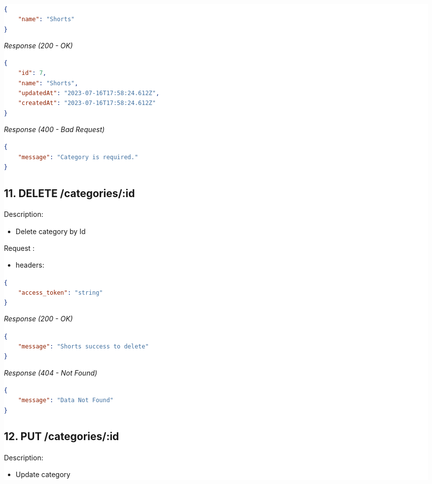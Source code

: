 ```json
{
    "name": "Shorts"
}
```
_Response (200 - OK)_
```json
{
    "id": 7,
    "name": "Shorts",
    "updatedAt": "2023-07-16T17:58:24.612Z",
    "createdAt": "2023-07-16T17:58:24.612Z"
}
```

_Response (400 - Bad Request)_
```json
{
    "message": "Category is required."
}
```

## 11. DELETE /categories/:id

Description:
- Delete category by Id

Request : 
- headers:

```json
{
    "access_token": "string"
}
```
_Response (200 - OK)_

```json
{
    "message": "Shorts success to delete"
}
```

_Response (404 - Not Found)_

```json
{
    "message": "Data Not Found"
}
```

## 12. PUT /categories/:id

Description:
- Update category
